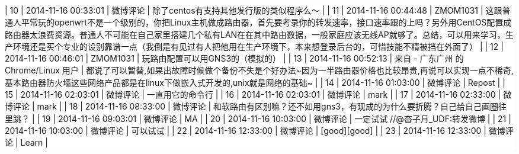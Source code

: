 |      10 | 2014-11-16 00:33:01 | 微博评论                                     | 除了centos有支持其他发行版的类似程序么～                                                                                                                                                                                                                                                                                                                                  |
|      11 | 2014-11-16 00:44:48 | ZMOM1031                                     | 这跟普通人平常玩的openwrt不是一个级别的，你把Linux主机做成路由器，首先要考录你的转发速率，接口速率跟的上吗？另外用CentOS配置成路由器太浪费资源。普通人不可能在自己家里搭建几个私有LAN在在其中路由数据，一般家庭应该无线AP就够了。总结，可以用来学习，生产环境还是买个专业的设别靠谱一点（我倒是有见过有人把他用在生产环境下，本来想登录后台的，可惜技能不精被挡在外面了） |
|      12 | 2014-11-16 00:46:01 | ZMOM1031                                     | 玩路由配置可以用GNS3的（模拟的）                                                                                                                                                                                                                                                                                                                                          |
|      13 | 2014-11-16 00:52:13 | 来自 - 广东广州 的 Chrome/Linux 用户         | 都说了可以暂替,如果出故障时候做个备份不失是个好办法~因为一半路由器价格也比较昂贵,再说可以实现一点不稀奇,基本路由器防火墙这些网络产品都是在linux下做嵌入式开发的,unix就是网络的基础~                                                                                                                                                                                       |
|      14 | 2014-11-16 01:03:00 | 微博评论                                     | Repost                                                                                                                                                                                                                                                                                                                                                                    |
|      15 | 2014-11-16 02:03:01 | 微博评论                                     | 一直用它的命令行                                                                                                                                                                                                                                                                                                                                                          |
|      16 | 2014-11-16 02:03:01 | 微博评论                                     | mark                                                                                                                                                                                                                                                                                                                                                                      |
|      17 | 2014-11-16 02:33:00 | 微博评论                                     | mark                                                                                                                                                                                                                                                                                                                                                                      |
|      18 | 2014-11-16 08:33:00 | 微博评论                                     | 和软路由有区别嘛？还不如用gns3，有现成的为什么要折腾？自己给自己画圈往里跳？                                                                                                                                                                                                                                                                                              |
|      19 | 2014-11-16 09:03:01 | 微博评论                                     | MA                                                                                                                                                                                                                                                                                                                                                                        |
|      20 | 2014-11-16 10:03:00 | 微博评论                                     | 一定试试 //@杳子月_UDF:转发微博                                                                                                                                                                                                                                                                                                                                           |
|      21 | 2014-11-16 10:03:00 | 微博评论                                     | 可以试试                                                                                                                                                                                                                                                                                                                                                                  |
|      22 | 2014-11-16 12:33:00 | 微博评论                                     | [good][good]                                                                                                                                                                                                                                                                                                                                                              |
|      23 | 2014-11-16 12:33:00 | 微博评论                                     | Learn                                                                                                                                                                                                                                                                                                                                                                     |